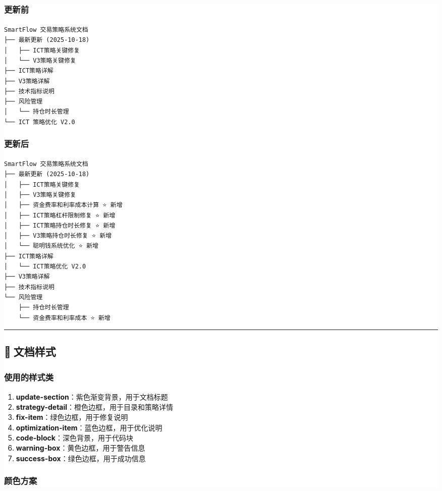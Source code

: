 ### 更新前

```
SmartFlow 交易策略系统文档
├── 最新更新 (2025-10-18)
│   ├── ICT策略关键修复
│   └── V3策略关键修复
├── ICT策略详解
├── V3策略详解
├── 技术指标说明
├── 风险管理
│   └── 持仓时长管理
└── ICT 策略优化 V2.0
```

### 更新后

```
SmartFlow 交易策略系统文档
├── 最新更新 (2025-10-18)
│   ├── ICT策略关键修复
│   ├── V3策略关键修复
│   ├── 资金费率和利率成本计算 ⭐ 新增
│   ├── ICT策略杠杆限制修复 ⭐ 新增
│   ├── ICT策略持仓时长修复 ⭐ 新增
│   ├── V3策略持仓时长修复 ⭐ 新增
│   └── 聪明钱系统优化 ⭐ 新增
├── ICT策略详解
│   └── ICT策略优化 V2.0
├── V3策略详解
├── 技术指标说明
└── 风险管理
    ├── 持仓时长管理
    └── 资金费率和利率成本 ⭐ 新增
```

---

## 🎨 文档样式

### 使用的样式类

1. **update-section**：紫色渐变背景，用于文档标题
2. **strategy-detail**：橙色边框，用于目录和策略详情
3. **fix-item**：绿色边框，用于修复说明
4. **optimization-item**：蓝色边框，用于优化说明
5. **code-block**：深色背景，用于代码块
6. **warning-box**：黄色边框，用于警告信息
7. **success-box**：绿色边框，用于成功信息

### 颜色方案
